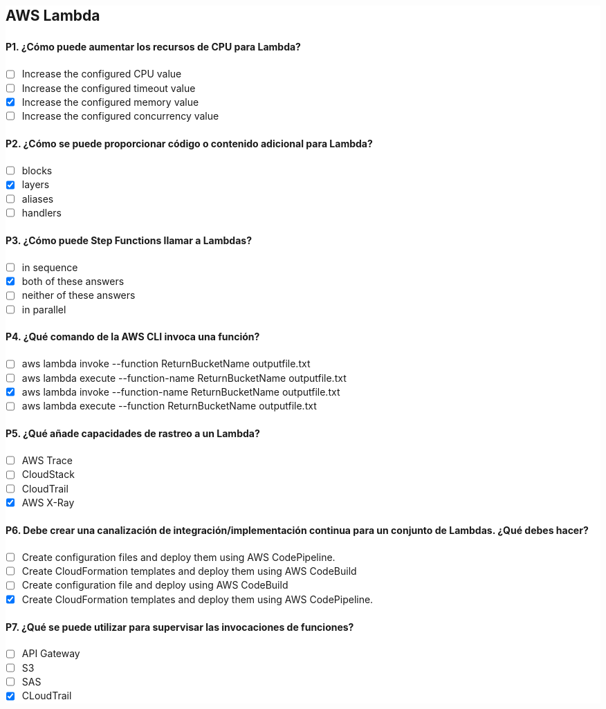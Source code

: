 ## AWS Lambda

#### P1. ¿Cómo puede aumentar los recursos de CPU para Lambda?

- [ ] Increase the configured CPU value
- [ ] Increase the configured timeout value
- [x] Increase the configured memory value
- [ ] Increase the configured concurrency value

#### P2. ¿Cómo se puede proporcionar código o contenido adicional para Lambda?

- [ ] blocks
- [x] layers
- [ ] aliases
- [ ] handlers

#### P3. ¿Cómo puede Step Functions llamar a Lambdas?

- [ ] in sequence
- [x] both of these answers
- [ ] neither of these answers
- [ ] in parallel

#### P4. ¿Qué comando de la AWS CLI invoca una función?

- [ ] aws lambda invoke --function ReturnBucketName outputfile.txt
- [ ] aws lambda execute --function-name ReturnBucketName outputfile.txt
- [x] aws lambda invoke --function-name ReturnBucketName outputfile.txt
- [ ] aws lambda execute --function ReturnBucketName outputfile.txt

#### P5. ¿Qué añade capacidades de rastreo a un Lambda?

- [ ] AWS Trace
- [ ] CloudStack
- [ ] CloudTrail
- [x] AWS X-Ray

#### P6. Debe crear una canalización de integración/implementación continua para un conjunto de Lambdas. ¿Qué debes hacer?

- [ ] Create configuration files and deploy them using AWS CodePipeline.
- [ ] Create CloudFormation templates and deploy them using AWS CodeBuild
- [ ] Create configuration file and deploy using AWS CodeBuild
- [x] Create CloudFormation templates and deploy them using AWS CodePipeline.

#### P7. ¿Qué se puede utilizar para supervisar las invocaciones de funciones?

- [ ] API Gateway
- [ ] S3
- [ ] SAS
- [x] CLoudTrail
